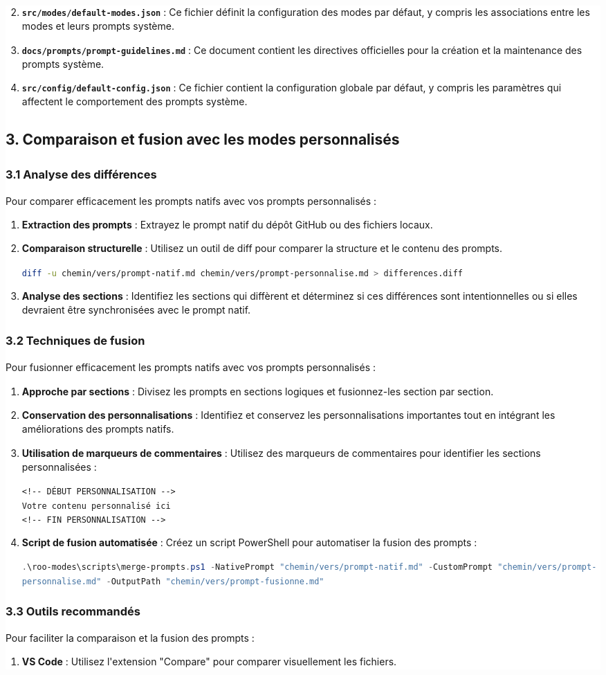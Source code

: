 2. **`src/modes/default-modes.json`** : Ce fichier définit la configuration des modes par défaut, y compris les associations entre les modes et leurs prompts système.

3. **`docs/prompts/prompt-guidelines.md`** : Ce document contient les directives officielles pour la création et la maintenance des prompts système.

4. **`src/config/default-config.json`** : Ce fichier contient la configuration globale par défaut, y compris les paramètres qui affectent le comportement des prompts système.

## 3. Comparaison et fusion avec les modes personnalisés

### 3.1 Analyse des différences

Pour comparer efficacement les prompts natifs avec vos prompts personnalisés :

1. **Extraction des prompts** : Extrayez le prompt natif du dépôt GitHub ou des fichiers locaux.

2. **Comparaison structurelle** : Utilisez un outil de diff pour comparer la structure et le contenu des prompts.
   ```bash
   diff -u chemin/vers/prompt-natif.md chemin/vers/prompt-personnalise.md > differences.diff
   ```

3. **Analyse des sections** : Identifiez les sections qui diffèrent et déterminez si ces différences sont intentionnelles ou si elles devraient être synchronisées avec le prompt natif.

### 3.2 Techniques de fusion

Pour fusionner efficacement les prompts natifs avec vos prompts personnalisés :

1. **Approche par sections** : Divisez les prompts en sections logiques et fusionnez-les section par section.

2. **Conservation des personnalisations** : Identifiez et conservez les personnalisations importantes tout en intégrant les améliorations des prompts natifs.

3. **Utilisation de marqueurs de commentaires** : Utilisez des marqueurs de commentaires pour identifier les sections personnalisées :
   ```
   <!-- DÉBUT PERSONNALISATION -->
   Votre contenu personnalisé ici
   <!-- FIN PERSONNALISATION -->
   ```

4. **Script de fusion automatisée** : Créez un script PowerShell pour automatiser la fusion des prompts :
   ```powershell
   .\roo-modes\scripts\merge-prompts.ps1 -NativePrompt "chemin/vers/prompt-natif.md" -CustomPrompt "chemin/vers/prompt-personnalise.md" -OutputPath "chemin/vers/prompt-fusionne.md"
   ```

### 3.3 Outils recommandés

Pour faciliter la comparaison et la fusion des prompts :

1. **VS Code** : Utilisez l'extension "Compare" pour comparer visuellement les fichiers.
